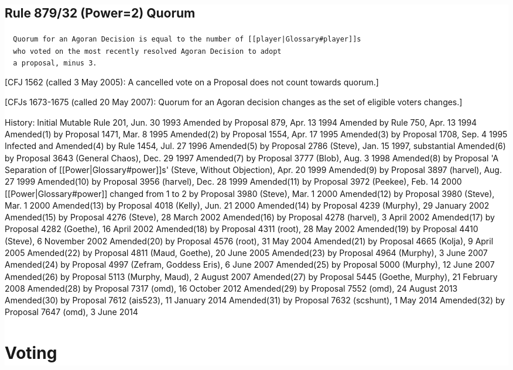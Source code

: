 ## Rule 879/32 (Power=2) Quorum

      Quorum for an Agoran Decision is equal to the number of [[player|Glossary#player]]s
      who voted on the most recently resolved Agoran Decision to adopt
      a proposal, minus 3.

[CFJ 1562 (called 3 May 2005): A cancelled vote on a Proposal does not
count towards quorum.]

[CFJs 1673-1675 (called 20 May 2007): Quorum for an Agoran decision
changes as the set of eligible voters changes.]

History:
Initial Mutable Rule 201, Jun. 30 1993
Amended by Proposal 879, Apr. 13 1994
Amended by Rule 750, Apr. 13 1994
Amended(1) by Proposal 1471, Mar. 8 1995
Amended(2) by Proposal 1554, Apr. 17 1995
Amended(3) by Proposal 1708, Sep. 4 1995
Infected and Amended(4) by Rule 1454, Jul. 27 1996
Amended(5) by Proposal 2786 (Steve), Jan. 15 1997, substantial
Amended(6) by Proposal 3643 (General Chaos), Dec. 29 1997
Amended(7) by Proposal 3777 (Blob), Aug. 3 1998
Amended(8) by Proposal 'A Separation of [[Power|Glossary#power]]s' (Steve, Without
  Objection), Apr. 20 1999
Amended(9) by Proposal 3897 (harvel), Aug. 27 1999
Amended(10) by Proposal 3956 (harvel), Dec. 28 1999
Amended(11) by Proposal 3972 (Peekee), Feb. 14 2000
[[Power|Glossary#power]] changed from 1 to 2 by Proposal 3980 (Steve), Mar. 1 2000
Amended(12) by Proposal 3980 (Steve), Mar. 1 2000
Amended(13) by Proposal 4018 (Kelly), Jun. 21 2000
Amended(14) by Proposal 4239 (Murphy), 29 January 2002
Amended(15) by Proposal 4276 (Steve), 28 March 2002
Amended(16) by Proposal 4278 (harvel), 3 April 2002
Amended(17) by Proposal 4282 (Goethe), 16 April 2002
Amended(18) by Proposal 4311 (root), 28 May 2002
Amended(19) by Proposal 4410 (Steve), 6 November 2002
Amended(20) by Proposal 4576 (root), 31 May 2004
Amended(21) by Proposal 4665 (Kolja), 9 April 2005
Amended(22) by Proposal 4811 (Maud, Goethe), 20 June 2005
Amended(23) by Proposal 4964 (Murphy), 3 June 2007
Amended(24) by Proposal 4997 (Zefram, Goddess Eris), 6 June 2007
Amended(25) by Proposal 5000 (Murphy), 12 June 2007
Amended(26) by Proposal 5113 (Murphy, Maud), 2 August 2007
Amended(27) by Proposal 5445 (Goethe, Murphy), 21 February 2008
Amended(28) by Proposal 7317 (omd), 16 October 2012
Amended(29) by Proposal 7552 (omd), 24 August 2013
Amended(30) by Proposal 7612 (ais523), 11 January 2014
Amended(31) by Proposal 7632 (scshunt), 1 May 2014
Amended(32) by Proposal 7647 (omd), 3 June 2014

# Voting
